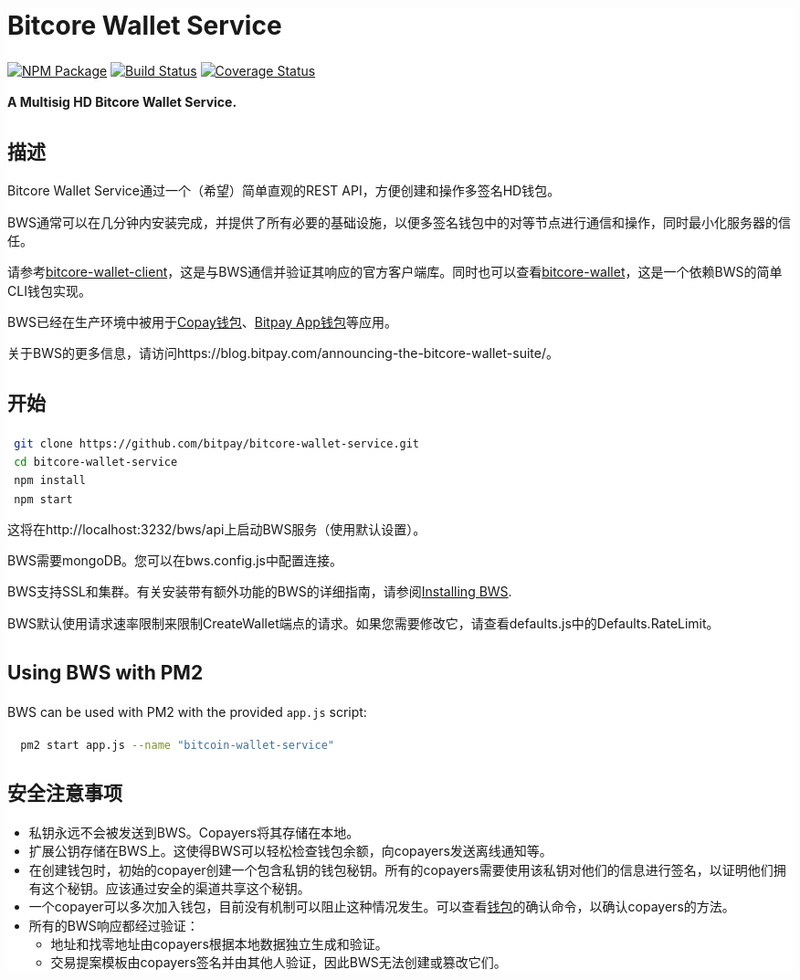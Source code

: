 # Bitcore Wallet Service

[![NPM Package](https://img.shields.io/npm/v/bitcore-wallet-service.svg?style=flat-square)](https://www.npmjs.org/package/bitcore-wallet-service)
[![Build Status](https://img.shields.io/travis/bitpay/bitcore-wallet-service.svg?branch=master&style=flat-square)](https://travis-ci.org/bitpay/bitcore-wallet-service)
[![Coverage Status](https://coveralls.io/repos/bitpay/bitcore-wallet-service/badge.svg?branch=master)](https://coveralls.io/r/bitpay/bitcore-wallet-service?branch=master)

**A Multisig HD Bitcore Wallet Service.**

## 描述

Bitcore Wallet Service通过一个（希望）简单直观的REST API，方便创建和操作多签名HD钱包。

BWS通常可以在几分钟内安装完成，并提供了所有必要的基础设施，以便多签名钱包中的对等节点进行通信和操作，同时最小化服务器的信任。

请参考[bitcore-wallet-client](https://github.com/bitpay/bitcore/tree/master/packages/bitcore-wallet-client)，这是与BWS通信并验证其响应的官方客户端库。同时也可以查看[bitcore-wallet](https://github.com/bitpay/bitcore/tree/master/packages/bitcore-wallet)，这是一个依赖BWS的简单CLI钱包实现。

BWS已经在生产环境中被用于[Copay钱包](https://copay.io)、[Bitpay App钱包](https://bitpay.com/wallet)等应用。

关于BWS的更多信息，请访问https://blog.bitpay.com/announcing-the-bitcore-wallet-suite/。

## 开始

```sh
 git clone https://github.com/bitpay/bitcore-wallet-service.git
 cd bitcore-wallet-service
 npm install
 npm start
```

这将在http://localhost:3232/bws/api上启动BWS服务（使用默认设置）。

BWS需要mongoDB。您可以在bws.config.js中配置连接。

BWS支持SSL和集群。有关安装带有额外功能的BWS的详细指南，请参阅[Installing BWS](https://github.com/bitpay/bitcore/blob/master/packages/bitcore-wallet-service/installation.md).

BWS默认使用请求速率限制来限制CreateWallet端点的请求。如果您需要修改它，请查看defaults.js中的Defaults.RateLimit。

## Using BWS with PM2

BWS can be used with PM2 with the provided `app.js` script:

```sh
  pm2 start app.js --name "bitcoin-wallet-service"
```

## 安全注意事项
- 私钥永远不会被发送到BWS。Copayers将其存储在本地。
- 扩展公钥存储在BWS上。这使得BWS可以轻松检查钱包余额，向copayers发送离线通知等。
- 在创建钱包时，初始的copayer创建一个包含私钥的钱包秘钥。所有的copayers需要使用该私钥对他们的信息进行签名，以证明他们拥有这个秘钥。应该通过安全的渠道共享这个秘钥。
- 一个copayer可以多次加入钱包，目前没有机制可以阻止这种情况发生。可以查看[钱包]((https://github.com/bitpay/bitcore/tree/master/packages/bitcore-wallet))的确认命令，以确认copayers的方法。
- 所有的BWS响应都经过验证：
  - 地址和找零地址由copayers根据本地数据独立生成和验证。
  - 交易提案模板由copayers签名并由其他人验证，因此BWS无法创建或篡改它们。
